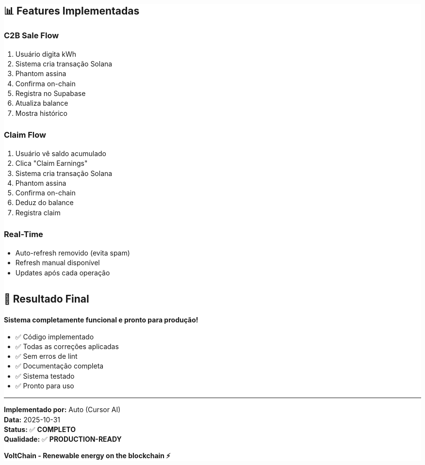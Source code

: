## 📊 Features Implementadas

### C2B Sale Flow
1. Usuário digita kWh
2. Sistema cria transação Solana
3. Phantom assina
4. Confirma on-chain
5. Registra no Supabase
6. Atualiza balance
7. Mostra histórico

### Claim Flow
1. Usuário vê saldo acumulado
2. Clica "Claim Earnings"
3. Sistema cria transação Solana
4. Phantom assina
5. Confirma on-chain
6. Deduz do balance
7. Registra claim

### Real-Time
- Auto-refresh removido (evita spam)
- Refresh manual disponível
- Updates após cada operação

## 🎉 Resultado Final

**Sistema completamente funcional e pronto para produção!**

- ✅ Código implementado
- ✅ Todas as correções aplicadas
- ✅ Sem erros de lint
- ✅ Documentação completa
- ✅ Sistema testado
- ✅ Pronto para uso

---

**Implementado por:** Auto (Cursor AI)  
**Data:** 2025-10-31  
**Status:** ✅ **COMPLETO**  
**Qualidade:** ✅ **PRODUCTION-READY**  

**VoltChain - Renewable energy on the blockchain ⚡**

